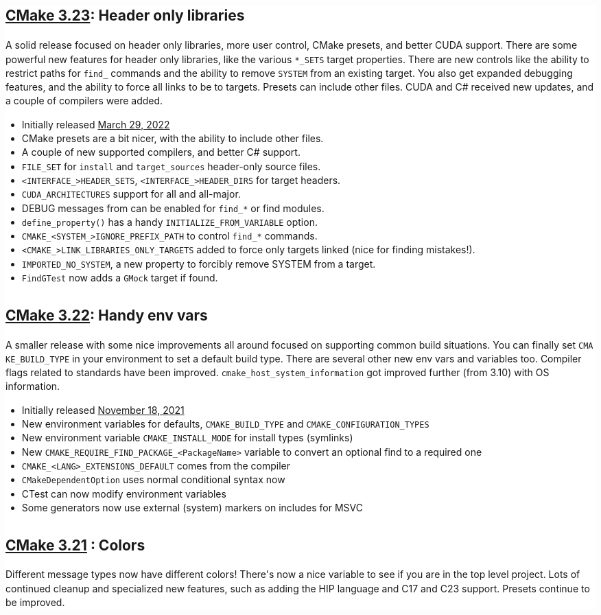 ## [CMake 3.23][]: Header only libraries

A solid release focused on header only libraries, more user control, CMake
presets, and better CUDA support. There are some powerful new features for
header only libraries, like the various `*_SETS` target properties. There are
new controls like the ability to restrict paths for `find_` commands and the
ability to remove `SYSTEM` from an existing target. You also get expanded
debugging features, and the ability to force all links to be to targets.
Presets can include other files. CUDA and C# received new updates, and a
couple of compilers were added.

- Initially released [March 29, 2022](https://blog.kitware.com/cmake-3-23-0-is-available-for-download/)
- CMake presets are a bit nicer, with the ability to include other files.
- A couple of new supported compilers, and better C# support.
- `FILE_SET` for `install` and `target_sources` header-only source files.
- `<INTERFACE_>HEADER_SETS`, `<INTERFACE_>HEADER_DIRS` for target headers.
- `CUDA_ARCHITECTURES` support for all and all-major.
- DEBUG messages from can be enabled for `find_*` or find modules.
- `define_property()` has a handy `INITIALIZE_FROM_VARIABLE` option.
- `CMAKE_<SYSTEM_>IGNORE_PREFIX_PATH` to control `find_*` commands.
- `<CMAKE_>LINK_LIBRARIES_ONLY_TARGETS` added to force only targets linked
  (nice for finding mistakes!).
- `IMPORTED_NO_SYSTEM`, a new property to forcibly remove SYSTEM from a target.
- `FindGTest` now adds a `GMock` target if found.

## [CMake 3.22][]: Handy env vars

A smaller release with some nice improvements all around focused on supporting
common build situations. You can finally set `CMAKE_BUILD_TYPE` in your
environment to set a default build type. There are several other new env vars
and variables too. Compiler flags related to standards have been improved.
`cmake_host_system_information` got improved further (from 3.10) with OS
information.

- Initially released [November 18, 2021](https://blog.kitware.com/cmake-3-22-0-available-for-download/)
- New environment variables for defaults, `CMAKE_BUILD_TYPE` and `CMAKE_CONFIGURATION_TYPES`
- New environment variable `CMAKE_INSTALL_MODE` for install types (symlinks)
- New `CMAKE_REQUIRE_FIND_PACKAGE_<PackageName>` variable to convert an optional find to a required one
- `CMAKE_<LANG>_EXTENSIONS_DEFAULT` comes from the compiler
- `CMakeDependentOption` uses normal conditional syntax now
- CTest can now modify environment variables
- Some generators now use external (system) markers on includes for MSVC

## [CMake 3.21][] : Colors

Different message types now have different colors! There's now a nice variable
to see if you are in the top level project. Lots of continued cleanup and
specialized new features, such as adding the HIP language and C17 and C23
support. Presets continue to be improved.


[releases]: https://cmake.org/cmake/help/latest/release/index.html
[cmake 3.0]: https://cmake.org/cmake/help/latest/release/3.0.html
[cmake 3.1]: https://cmake.org/cmake/help/latest/release/3.1.html
[cmake 3.2]: https://cmake.org/cmake/help/latest/release/3.2.html
[cmake 3.3]: https://cmake.org/cmake/help/latest/release/3.3.html
[cmake 3.4]: https://cmake.org/cmake/help/latest/release/3.4.html
[cmake 3.5]: https://cmake.org/cmake/help/latest/release/3.5.html
[cmake 3.6]: https://cmake.org/cmake/help/latest/release/3.6.html
[cmake 3.7]: https://cmake.org/cmake/help/latest/release/3.7.html
[cmake 3.8]: https://cmake.org/cmake/help/latest/release/3.8.html
[cmake 3.9]: https://cmake.org/cmake/help/latest/release/3.9.html
[cmake 3.10]: https://cmake.org/cmake/help/latest/release/3.10.html
[cmake 3.11]: https://cmake.org/cmake/help/latest/release/3.11.html
[cmake 3.12]: https://cmake.org/cmake/help/latest/release/3.12.html
[cmake 3.13]: https://cmake.org/cmake/help/latest/release/3.13.html
[cmake 3.14]: https://cmake.org/cmake/help/latest/release/3.14.html
[cmake 3.15]: https://cmake.org/cmake/help/latest/release/3.15.html
[cmake 3.16]: https://cmake.org/cmake/help/latest/release/3.16.html
[cmake 3.17]: https://cmake.org/cmake/help/latest/release/3.17.html
[cmake 3.18]: https://cmake.org/cmake/help/latest/release/3.18.html
[cmake 3.19]: https://cmake.org/cmake/help/latest/release/3.19.html
[cmake 3.20]: https://cmake.org/cmake/help/latest/release/3.20.html
[cmake 3.21]: https://cmake.org/cmake/help/latest/release/3.21.html
[cmake 3.22]: https://cmake.org/cmake/help/latest/release/3.22.html
[cmake 3.23]: https://cmake.org/cmake/help/latest/release/3.23.html
[cmake 3.24]: https://cmake.org/cmake/help/latest/release/3.24.html
[cmake 3.25]: https://cmake.org/cmake/help/latest/release/3.25.html
[cmake 3.26]: https://cmake.org/cmake/help/latest/release/3.26.html
[cmake 3.27]: https://cmake.org/cmake/help/latest/release/3.27.html
[cmake 3.28]: https://cmake.org/cmake/help/latest/release/3.28.html
[cmake 3.29]: https://cmake.org/cmake/help/latest/release/3.29.html
[cmake 3.30]: https://cmake.org/cmake/help/latest/release/3.30.html
[cmake master]: https://cmake.org/cmake/help/git-master/release/index.html
[fastercmake]: https://blog.kitware.com/improving-cmakes-runtime-performance/